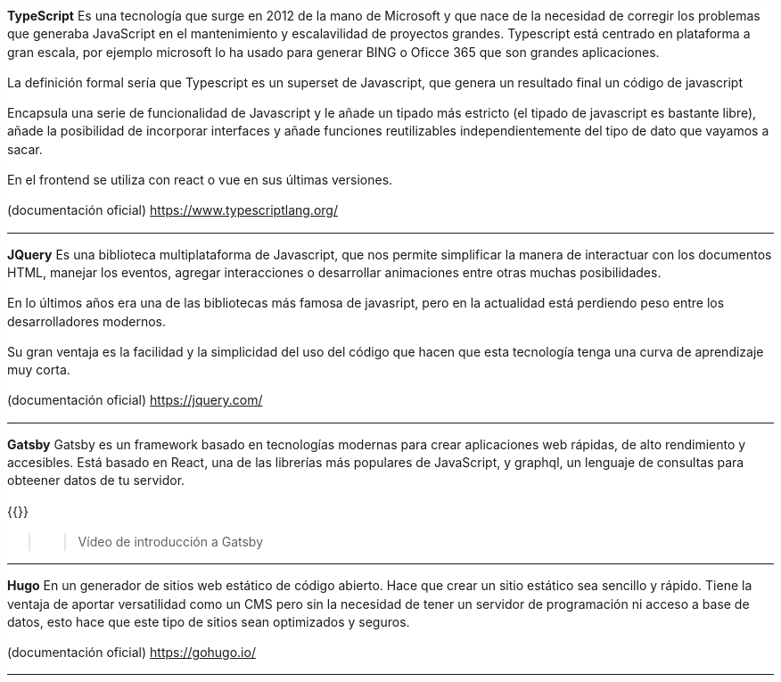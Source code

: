 
**TypeScript**
Es una tecnología que surge en 2012 de la mano de Microsoft y que nace de la necesidad de corregir los problemas que generaba JavaScript en el mantenimiento y escalavilidad de proyectos grandes.
Typescript está centrado en plataforma a gran escala, por ejemplo microsoft lo ha usado para generar BING o Oficce 365 que son grandes aplicaciones.

La definición formal sería que Typescript es un superset de Javascript, que genera un resultado final un código de javascript

Encapsula una serie de funcionalidad de Javascript y le añade un tipado más estricto (el tipado de javascript es bastante libre), añade la posibilidad de incorporar interfaces y añade funciones reutilizables independientemente del tipo de dato que vayamos a sacar.

En el frontend se utiliza con react o vue en sus últimas versiones.

(documentación oficial)
https://www.typescriptlang.org/

---

**JQuery**
Es una biblioteca multiplataforma de Javascript, que nos permite simplificar la manera de interactuar con los documentos HTML, manejar los eventos, agregar interacciones o desarrollar animaciones entre otras muchas posibilidades.

En lo últimos años era una de las bibliotecas más famosa de javasript, pero en la actualidad está perdiendo peso entre los desarrolladores modernos.

Su gran ventaja es la facilidad y la simplicidad del uso del código que hacen que esta tecnología tenga una curva de aprendizaje muy corta.

(documentación oficial)
https://jquery.com/


---

**Gatsby**
Gatsby es un framework basado en tecnologías modernas para crear aplicaciones web rápidas, de alto rendimiento y accesibles. Está basado en React, una de las librerías más populares de JavaScript, y graphql, un lenguaje de consultas para obteener datos de tu servidor.

{{<youtube RT_6lCl-lng>}}
>>Vídeo de introducción a Gatsby

---

**Hugo**
En un generador de sitios web estático de código abierto. Hace que crear un sitio estático sea sencillo y rápido. Tiene la ventaja de aportar versatilidad como un CMS pero sin la necesidad de tener un servidor de programación ni acceso a base de datos, esto hace que este tipo de sitios sean optimizados y seguros.


(documentación oficial)
https://gohugo.io/

---
